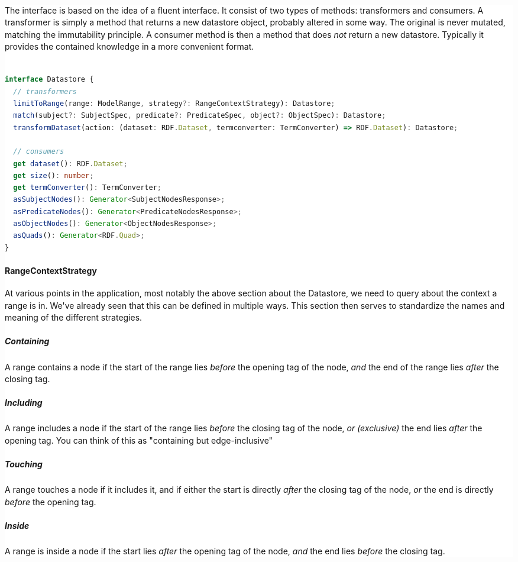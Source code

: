 The interface is based on the idea of a fluent interface. It consist of two types of methods: transformers and consumers. A transformer is simply a method that returns a 
new datastore object, probably altered in some way. The original is never mutated, matching the immutability principle.
A consumer method is then a method that does _not_ return a new datastore. Typically it provides the contained knowledge in a more convenient format. 

```typescript

interface Datastore {
  // transformers
  limitToRange(range: ModelRange, strategy?: RangeContextStrategy): Datastore;
  match(subject?: SubjectSpec, predicate?: PredicateSpec, object?: ObjectSpec): Datastore;
  transformDataset(action: (dataset: RDF.Dataset, termconverter: TermConverter) => RDF.Dataset): Datastore;

  // consumers
  get dataset(): RDF.Dataset;
  get size(): number;
  get termConverter(): TermConverter;
  asSubjectNodes(): Generator<SubjectNodesResponse>;
  asPredicateNodes(): Generator<PredicateNodesResponse>;
  asObjectNodes(): Generator<ObjectNodesResponse>;
  asQuads(): Generator<RDF.Quad>;
}
```
#### RangeContextStrategy

At various points in the application, most notably the above section about the Datastore, we need to query about the context a range is in.
We've already seen that this can be defined in multiple ways. 
This section then serves to standardize the names and meaning of the different strategies.

##### Containing

A range contains a node if the start of the range lies _before_ the opening tag of the node, _and_ the end of the range lies 
_after_ the closing tag.

##### Including

A range includes a node if the start of the range lies _before_ the closing tag of the node, _or (exclusive)_ the end lies _after_ the opening tag.
You can think of this as "containing but edge-inclusive"

##### Touching

A range touches a node if it includes it, and if either the start is directly _after_ the closing tag of the node, _or_ the end is directly _before_ the opening tag.

##### Inside

A range is inside a node if the start lies _after_ the opening tag of the node, _and_ the end lies _before_ the closing tag.
